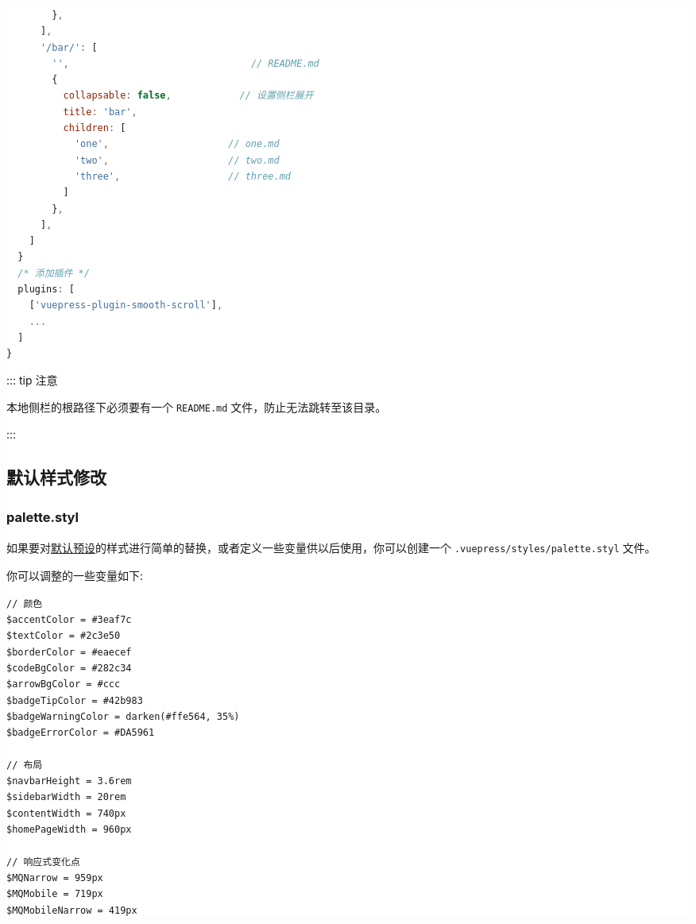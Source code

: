 ```js
        },
      ],
      '/bar/': [
        '',                                // README.md
        {
          collapsable: false,            // 设置侧栏展开
          title: 'bar',
          children: [
            'one',                     // one.md
            'two',                     // two.md
            'three',                   // three.md
          ]
        },
      ],
    ]
  }
  /* 添加插件 */
  plugins: [
    ['vuepress-plugin-smooth-scroll'],
    ...
  ]
}
```

::: tip 注意

本地侧栏的根路径下必须要有一个 `README.md` 文件，防止无法跳转至该目录。

:::

## 默认样式修改

### palette.styl

如果要对[默认预设](https://github.com/vuejs/vuepress/blob/master/packages/@vuepress/core/lib/client/style/config.styl)的样式进行简单的替换，或者定义一些变量供以后使用，你可以创建一个 `.vuepress/styles/palette.styl` 文件。

你可以调整的一些变量如下:

```stylus
// 颜色
$accentColor = #3eaf7c
$textColor = #2c3e50
$borderColor = #eaecef
$codeBgColor = #282c34
$arrowBgColor = #ccc
$badgeTipColor = #42b983
$badgeWarningColor = darken(#ffe564, 35%)
$badgeErrorColor = #DA5961

// 布局
$navbarHeight = 3.6rem
$sidebarWidth = 20rem
$contentWidth = 740px
$homePageWidth = 960px

// 响应式变化点
$MQNarrow = 959px
$MQMobile = 719px
$MQMobileNarrow = 419px
```
